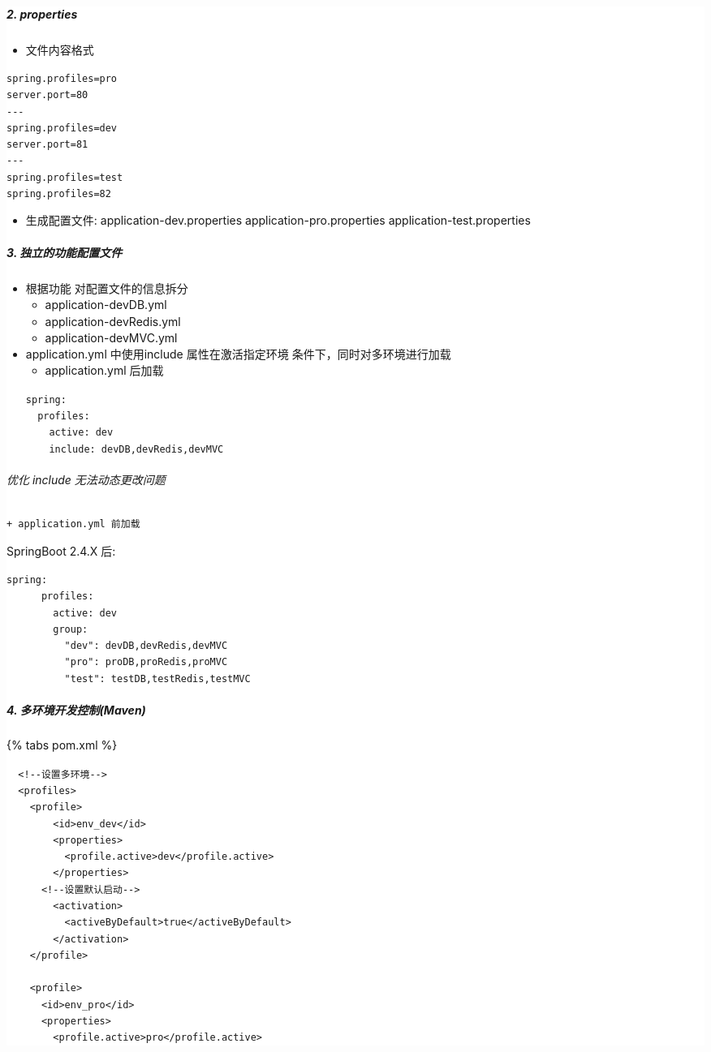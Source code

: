 
##### 2. properties
- 文件内容格式
```
spring.profiles=pro
server.port=80
---
spring.profiles=dev
server.port=81
---
spring.profiles=test
spring.profiles=82
```
- 生成配置文件:
    application-dev.properties
    application-pro.properties
    application-test.properties

##### 3. 独立的功能配置文件
- 根据功能 对配置文件的信息拆分
    + application-devDB.yml
    + application-devRedis.yml
    + application-devMVC.yml
- application.yml 中使用include 属性在激活指定环境 条件下，同时对多环境进行加载
    + application.yml 后加载
    ```
    spring:
      profiles:
        active: dev
        include: devDB,devRedis,devMVC
    ```
###### 优化 include 无法动态更改问题 
    + application.yml 前加载
SpringBoot 2.4.X 后:
```
spring:
      profiles:
        active: dev
        group:
          "dev": devDB,devRedis,devMVC
          "pro": proDB,proRedis,proMVC
          "test": testDB,testRedis,testMVC
```


##### 4. 多环境开发控制(Maven)
{% tabs pom.xml %}

```
  <!--设置多环境-->
  <profiles>
    <profile>
        <id>env_dev</id>
        <properties>
          <profile.active>dev</profile.active>
        </properties>
      <!--设置默认启动-->
        <activation>
          <activeByDefault>true</activeByDefault>
        </activation>
    </profile>

    <profile>
      <id>env_pro</id>
      <properties>
        <profile.active>pro</profile.active>
```